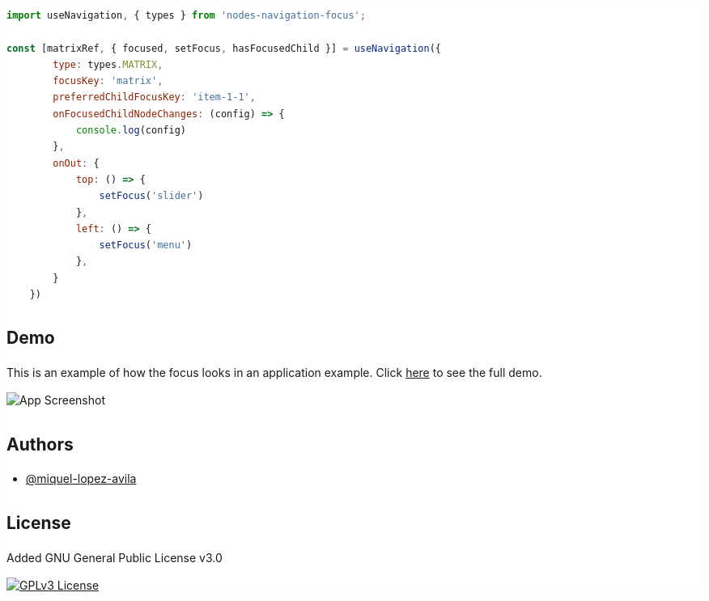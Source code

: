 ```javascript
import useNavigation, { types } from 'nodes-navigation-focus';

const [matrixRef, { focused, setFocus, hasFocusedChild }] = useNavigation({
        type: types.MATRIX,
        focusKey: 'matrix',
        preferredChildFocusKey: 'item-1-1',
        onFocusedChildNodeChanges: (config) => {
            console.log(config)
        },
        onOut: {
            top: () => {
                setFocus('slider')
            },
            left: () => {
                setFocus('menu')
            },
        }
    })
```


## Demo

This is an example of how the focus looks in an application example. Click [here](https://github.com/Miquel-Lopez-Avila/nodes-navigation-focus-example) to see the full demo.

![App Screenshot](https://user-images.githubusercontent.com/75219640/189481193-62e21400-840a-4fd4-b0fe-314ae153ffe7.gif)

## Authors

- [@miquel-lopez-avila](https://miquel-lopez-avila.github.io/nodes-navigation-focus-example/)


## License

Added GNU General Public License v3.0

[![GPLv3 License](https://img.shields.io/badge/License-GPL%20v3-yellow.svg)](https://opensource.org/licenses/)


